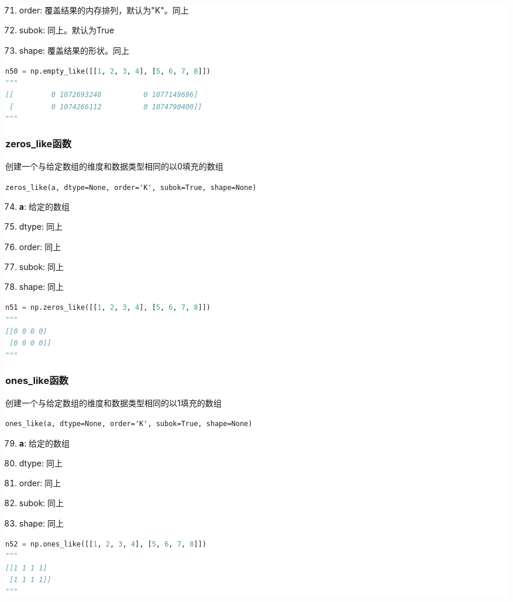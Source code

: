 71. order: 覆盖结果的内存排列，默认为"K"。同上

72. subok: 同上。默认为True

73. shape: 覆盖结果的形状。同上

```Python
n50 = np.empty_like([[1, 2, 3, 4], [5, 6, 7, 8]])
"""
[[         0 1072693248          0 1077149696]
 [         0 1074266112          0 1074790400]]
"""
```


### zeros_like函数

创建一个与给定数组的维度和数据类型相同的以0填充的数组

`zeros_like(a, dtype=None, order='K', subok=True, shape=None)`

74. **a**: 给定的数组

75. dtype: 同上

76. order: 同上

77. subok: 同上

78. shape: 同上

```Python
n51 = np.zeros_like([[1, 2, 3, 4], [5, 6, 7, 8]])
"""
[[0 0 0 0]
 [0 0 0 0]]
"""
```


### ones_like函数

创建一个与给定数组的维度和数据类型相同的以1填充的数组

`ones_like(a, dtype=None, order='K', subok=True, shape=None)`

79. **a**: 给定的数组

80. dtype: 同上

81. order: 同上

82. subok: 同上

83. shape: 同上

```Python
n52 = np.ones_like([[1, 2, 3, 4], [5, 6, 7, 8]])
"""
[[1 1 1 1]
 [1 1 1 1]]
"""
```
